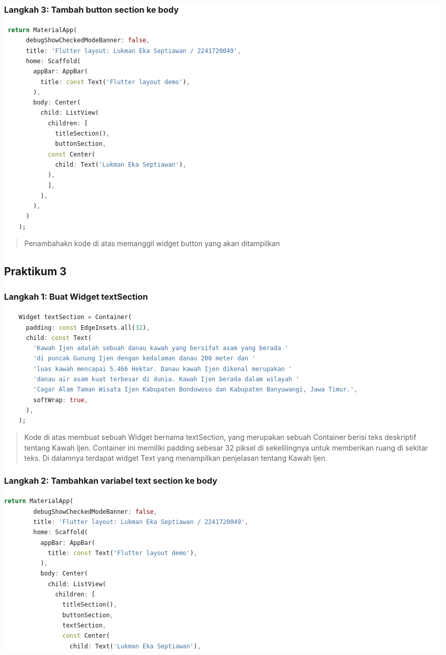 ### Langkah 3: Tambah button section ke body
```dart
 return MaterialApp(
      debugShowCheckedModeBanner: false,
      title: 'Flutter layout: Lukman Eka Septiawan / 2241720049',
      home: Scaffold(
        appBar: AppBar(
          title: const Text('Flutter layout demo'),
        ),
        body: Center(
          child: ListView(
            children: [
              titleSection(),
              buttonSection,
            const Center(
              child: Text('Lukman Eka Septiawan'),
            ),
            ],
          ),
        ),
      )
    );
```
> Penambahakn kode di atas memanggil widget button yang akan ditampilkan

## Praktikum 3
### Langkah 1: Buat Widget textSection
```dart
    Widget textSection = Container(
      padding: const EdgeInsets.all(32),
      child: const Text(
        'Kawah Ijen adalah sebuah danau kawah yang bersifat asam yang berada '
        'di puncak Gunung Ijen dengan kedalaman danau 200 meter dan '
        'luas kawah mencapai 5.466 Hektar. Danau kawah Ijen dikenal merupakan '
        'danau air asam kuat terbesar di dunia. Kawah Ijen berada dalam wilayah '
        'Cagar Alam Taman Wisata Ijen Kabupaten Bondowoso dan Kabupaten Banyuwangi, Jawa Timur.',
        softWrap: true,
      ),
    );
```
> Kode di atas membuat sebuah Widget bernama textSection, yang merupakan sebuah Container berisi teks deskriptif tentang Kawah Ijen. Container ini memiliki padding sebesar 32 piksel di sekelilingnya untuk memberikan ruang di sekitar teks. Di dalamnya terdapat widget Text yang menampilkan penjelasan tentang Kawah Ijen.

### Langkah 2: Tambahkan variabel text section ke body
```dart
return MaterialApp(
        debugShowCheckedModeBanner: false,
        title: 'Flutter layout: Lukman Eka Septiawan / 2241720049',
        home: Scaffold(
          appBar: AppBar(
            title: const Text('Flutter layout demo'),
          ),
          body: Center(
            child: ListView(
              children: [
                titleSection(),
                buttonSection,
                textSection,
                const Center(
                  child: Text('Lukman Eka Septiawan'),
```